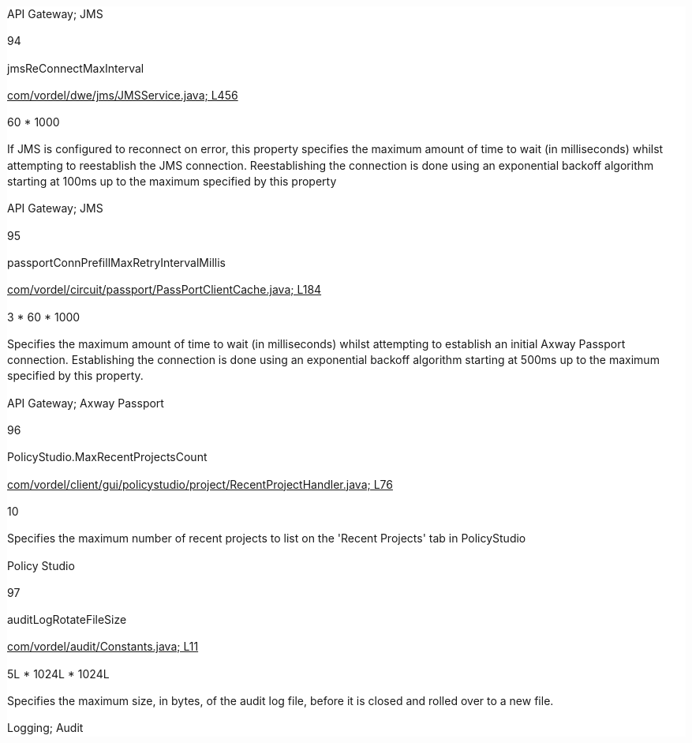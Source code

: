 API Gateway; JMS

94

jmsReConnectMaxInterval

[com/vordel/dwe/jms/JMSService.java; L456](https://git.ecd.axway.int/apigw/vordel/-/blob/v_7_5_3/src/java/src/com/vordel/dwe/jms/JMSService.java#L456)

60 \* 1000

If JMS is configured to reconnect on error, this property specifies the maximum amount of time to wait (in milliseconds) whilst attempting to reestablish the JMS connection. Reestablishing the connection is done using an exponential backoff algorithm starting at 100ms up to the maximum specified by this property

API Gateway; JMS

95

passportConnPrefillMaxRetryIntervalMillis

[com/vordel/circuit/passport/PassPortClientCache.java; L184](https://git.ecd.axway.int/apigw/vordel/-/blob/v_7_5_3/src/java/src/com/vordel/circuit/passport/PassPortClientCache.java#L184)

3 \* 60 \* 1000

Specifies the maximum amount of time to wait (in milliseconds) whilst attempting to establish an initial Axway Passport connection. Establishing the connection is done using an exponential backoff algorithm starting at 500ms up to the maximum specified by this property.

API Gateway; Axway Passport

96

PolicyStudio.MaxRecentProjectsCount

[com/vordel/client/gui/policystudio/project/RecentProjectHandler.java; L76](https://git.ecd.axway.int/apigw/vordel/-/blob/v_7_5_3/rcplatform/plugin-policystudio/src/com/vordel/client/gui/policystudio/project/RecentProjectHandler.java#L76)

10

Specifies the maximum number of recent projects to list on the 'Recent Projects' tab in PolicyStudio

Policy Studio

97

auditLogRotateFileSize

[com/vordel/audit/Constants.java; L11](https://git.ecd.axway.int/apigw/vordel/-/blob/v_7_5_3/src/java/src/com/vordel/audit/Constants.java#L11)

5L \* 1024L \* 1024L

Specifies the maximum size, in bytes, of the audit log file, before it is closed and rolled over to a new file.

Logging; Audit
